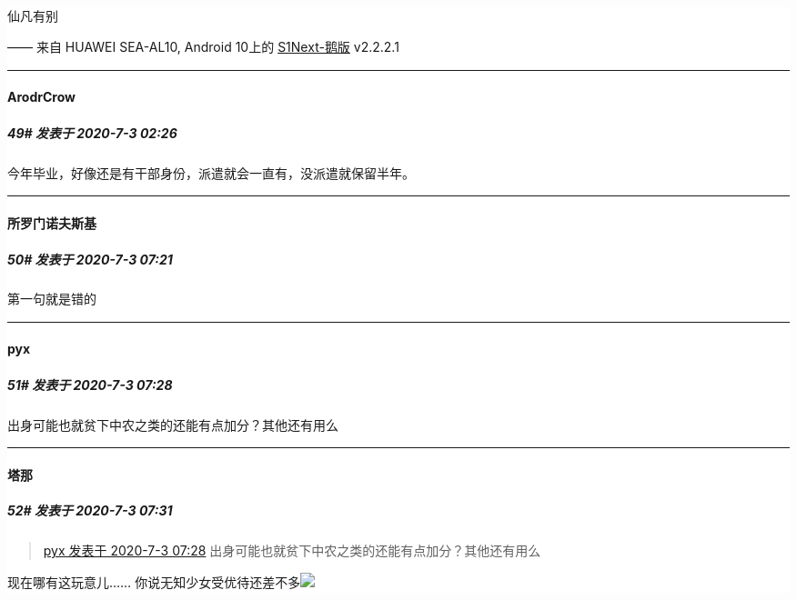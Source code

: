 


仙凡有别

—— 来自 HUAWEI SEA-AL10, Android 10上的 [S1Next-鹅版](https://github.com/ykrank/S1-Next/releases) v2.2.2.1







-----

####  ArodrCrow  
##### 49#       发表于 2020-7-3 02:26




今年毕业，好像还是有干部身份，派遣就会一直有，没派遣就保留半年。







-----

####  所罗门诺夫斯基  
##### 50#       发表于 2020-7-3 07:21




第一句就是错的







-----

####  pyx  
##### 51#       发表于 2020-7-3 07:28




出身可能也就贫下中农之类的还能有点加分？其他还有用么







-----

####  塔那  
##### 52#       发表于 2020-7-3 07:31



<blockquote><a href="httphttps://bbs.saraba1st.com/2b/forum.php?mod=redirect&amp;goto=findpost&amp;pid=48044648&amp;ptid=1945491" target="_blank">pyx 发表于 2020-7-3 07:28</a>
出身可能也就贫下中农之类的还能有点加分？其他还有用么</blockquote>
现在哪有这玩意儿……
你说无知少女受优待还差不多<img src="https://static.saraba1st.com/image/smiley/face2017/067.png" referrerpolicy="no-referrer">
